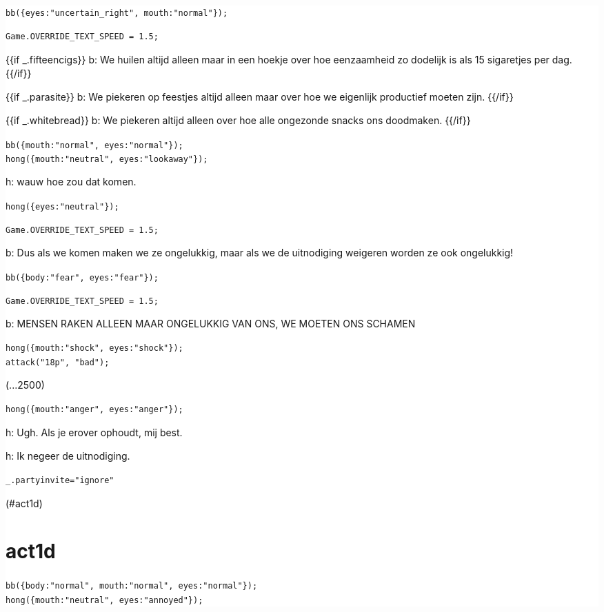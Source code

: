 `bb({eyes:"uncertain_right", mouth:"normal"});`

`Game.OVERRIDE_TEXT_SPEED = 1.5;`

{{if _.fifteencigs}}
b: We huilen altijd alleen maar in een hoekje over hoe eenzaamheid zo dodelijk is als 15 sigaretjes per dag.
{{/if}}

{{if _.parasite}}
b: We piekeren op feestjes altijd alleen maar over hoe we eigenlijk productief moeten zijn.
{{/if}}

{{if _.whitebread}}
b: We piekeren altijd alleen over hoe alle ongezonde snacks ons doodmaken.
{{/if}}

```
bb({mouth:"normal", eyes:"normal"});
hong({mouth:"neutral", eyes:"lookaway"});
```

h: wauw hoe zou dat komen.

`hong({eyes:"neutral"});`

`Game.OVERRIDE_TEXT_SPEED = 1.5;`

b: Dus als we komen maken we ze ongelukkig, maar als we de uitnodiging weigeren worden ze ook ongelukkig!

`bb({body:"fear", eyes:"fear"});`

`Game.OVERRIDE_TEXT_SPEED = 1.5;`

b: MENSEN RAKEN ALLEEN MAAR ONGELUKKIG VAN ONS, WE MOETEN ONS SCHAMEN

```
hong({mouth:"shock", eyes:"shock"});
attack("18p", "bad");
```

(...2500)

`hong({mouth:"anger", eyes:"anger"});`

h: Ugh. Als je erover ophoudt, mij best.

h: Ik negeer de uitnodiging.

`_.partyinvite="ignore"`

(#act1d)

# act1d

```
bb({body:"normal", mouth:"normal", eyes:"normal"});
hong({mouth:"neutral", eyes:"annoyed"});
```
